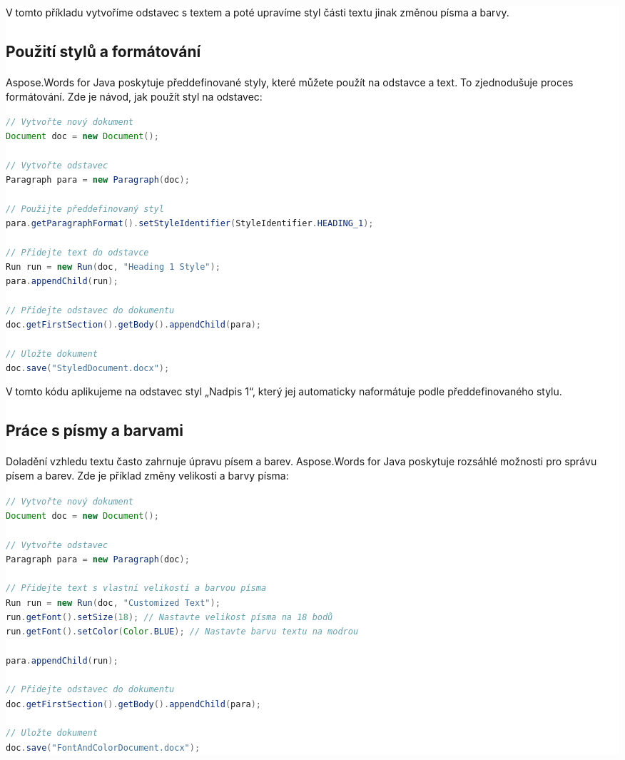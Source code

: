 V tomto příkladu vytvoříme odstavec s textem a poté upravíme styl části textu jinak změnou písma a barvy.

## Použití stylů a formátování

Aspose.Words for Java poskytuje předdefinované styly, které můžete použít na odstavce a text. To zjednodušuje proces formátování. Zde je návod, jak použít styl na odstavec:

```java
// Vytvořte nový dokument
Document doc = new Document();

// Vytvořte odstavec
Paragraph para = new Paragraph(doc);

// Použijte předdefinovaný styl
para.getParagraphFormat().setStyleIdentifier(StyleIdentifier.HEADING_1);

// Přidejte text do odstavce
Run run = new Run(doc, "Heading 1 Style");
para.appendChild(run);

// Přidejte odstavec do dokumentu
doc.getFirstSection().getBody().appendChild(para);

// Uložte dokument
doc.save("StyledDocument.docx");
```

V tomto kódu aplikujeme na odstavec styl „Nadpis 1“, který jej automaticky naformátuje podle předdefinovaného stylu.

## Práce s písmy a barvami

Doladění vzhledu textu často zahrnuje úpravu písem a barev. Aspose.Words for Java poskytuje rozsáhlé možnosti pro správu písem a barev. Zde je příklad změny velikosti a barvy písma:

```java
// Vytvořte nový dokument
Document doc = new Document();

// Vytvořte odstavec
Paragraph para = new Paragraph(doc);

// Přidejte text s vlastní velikostí a barvou písma
Run run = new Run(doc, "Customized Text");
run.getFont().setSize(18); // Nastavte velikost písma na 18 bodů
run.getFont().setColor(Color.BLUE); // Nastavte barvu textu na modrou

para.appendChild(run);

// Přidejte odstavec do dokumentu
doc.getFirstSection().getBody().appendChild(para);

// Uložte dokument
doc.save("FontAndColorDocument.docx");
```
